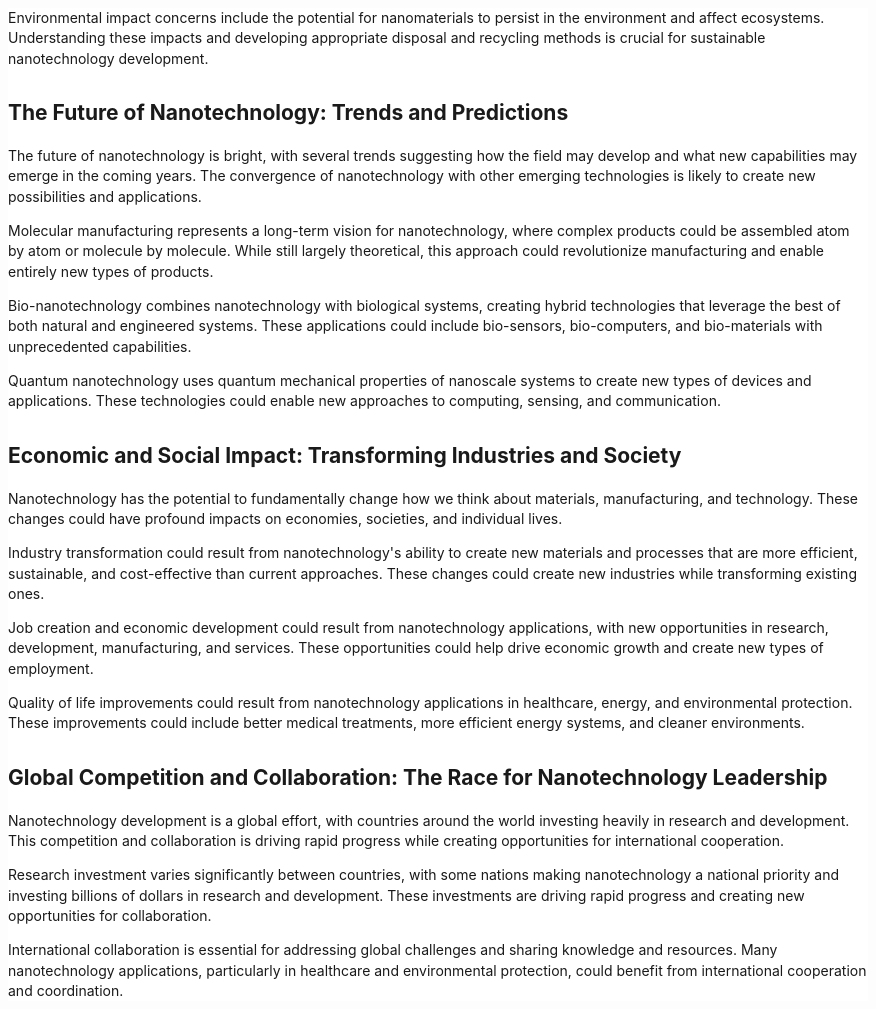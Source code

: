 Environmental impact concerns include the potential for nanomaterials to persist in the environment and affect ecosystems. Understanding these impacts and developing appropriate disposal and recycling methods is crucial for sustainable nanotechnology development.

## The Future of Nanotechnology: Trends and Predictions

The future of nanotechnology is bright, with several trends suggesting how the field may develop and what new capabilities may emerge in the coming years. The convergence of nanotechnology with other emerging technologies is likely to create new possibilities and applications.

Molecular manufacturing represents a long-term vision for nanotechnology, where complex products could be assembled atom by atom or molecule by molecule. While still largely theoretical, this approach could revolutionize manufacturing and enable entirely new types of products.

Bio-nanotechnology combines nanotechnology with biological systems, creating hybrid technologies that leverage the best of both natural and engineered systems. These applications could include bio-sensors, bio-computers, and bio-materials with unprecedented capabilities.

Quantum nanotechnology uses quantum mechanical properties of nanoscale systems to create new types of devices and applications. These technologies could enable new approaches to computing, sensing, and communication.

## Economic and Social Impact: Transforming Industries and Society

Nanotechnology has the potential to fundamentally change how we think about materials, manufacturing, and technology. These changes could have profound impacts on economies, societies, and individual lives.

Industry transformation could result from nanotechnology's ability to create new materials and processes that are more efficient, sustainable, and cost-effective than current approaches. These changes could create new industries while transforming existing ones.

Job creation and economic development could result from nanotechnology applications, with new opportunities in research, development, manufacturing, and services. These opportunities could help drive economic growth and create new types of employment.

Quality of life improvements could result from nanotechnology applications in healthcare, energy, and environmental protection. These improvements could include better medical treatments, more efficient energy systems, and cleaner environments.

## Global Competition and Collaboration: The Race for Nanotechnology Leadership

Nanotechnology development is a global effort, with countries around the world investing heavily in research and development. This competition and collaboration is driving rapid progress while creating opportunities for international cooperation.

Research investment varies significantly between countries, with some nations making nanotechnology a national priority and investing billions of dollars in research and development. These investments are driving rapid progress and creating new opportunities for collaboration.

International collaboration is essential for addressing global challenges and sharing knowledge and resources. Many nanotechnology applications, particularly in healthcare and environmental protection, could benefit from international cooperation and coordination.
